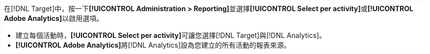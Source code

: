 在[!DNL Target]中，按一下&#x200B;**[!UICONTROL Administration > Reporting]**&#x200B;並選擇&#x200B;**[!UICONTROL Select per activity]**&#x200B;或&#x200B;**[!UICONTROL Adobe Analytics]**&#x200B;以啟用選項。

* 建立每個活動時，**[!UICONTROL Select per activity]**&#x200B;可讓您選擇[!DNL Target]與[!DNL Analytics]。
* **[!UICONTROL Adobe Analytics]**&#x200B;將[!DNL Analytics]設為您建立的所有活動的報表來源。


